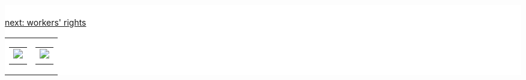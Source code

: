 <br>
<a href="https://workdojos.com/statistician/rights">next: workers' rights</a>
</p>
<table border="0" cellpadding="0" cellspacing="0" width="600" id="templateColumns">
    <tr>
        <td align="center" valign="top" width="50%" class="templateColumnContainer">
            <table border="0" cellpadding="10" cellspacing="0" height="100%" width="100px">
                <tr>
                    <td class="leftColumnContent">
                      <a href="https://statistician.workdojos.com">
                        <img src="/uploads/dash.png" class="columnImage" />
                    </td>
                </tr>
            </table>
        </td>
        <td align="center" valign="top" width="50%" class="templateColumnContainer">
            <table border="0" cellpadding="10" cellspacing="0" height="100%" width="100px">
                <tr>
                    <td class="rightColumnContent">
                      <a href="https://explorers.workdojos.com">
                        <img src="/uploads/randomdojo.png" class="columnImage" />
                    </td>
            </table>
        </td>
    </tr>
</table>